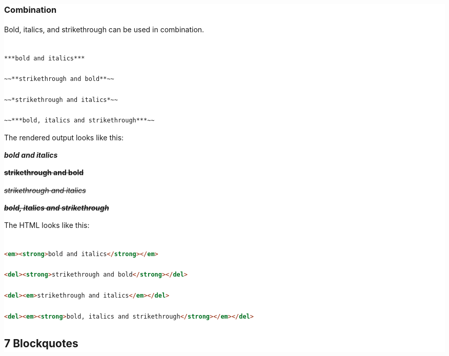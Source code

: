 

### Combination



Bold, italics, and strikethrough can be used in combination.



```markdown

***bold and italics***

~~**strikethrough and bold**~~

~~*strikethrough and italics*~~

~~***bold, italics and strikethrough***~~

```



The rendered output looks like this:



***bold and italics***



~~**strikethrough and bold**~~



~~*strikethrough and italics*~~



~~***bold, italics and strikethrough***~~



The HTML looks like this:



```html

<em><strong>bold and italics</strong></em>

<del><strong>strikethrough and bold</strong></del>

<del><em>strikethrough and italics</em></del>

<del><em><strong>bold, italics and strikethrough</strong></em></del>

```



## 7 Blockquotes

